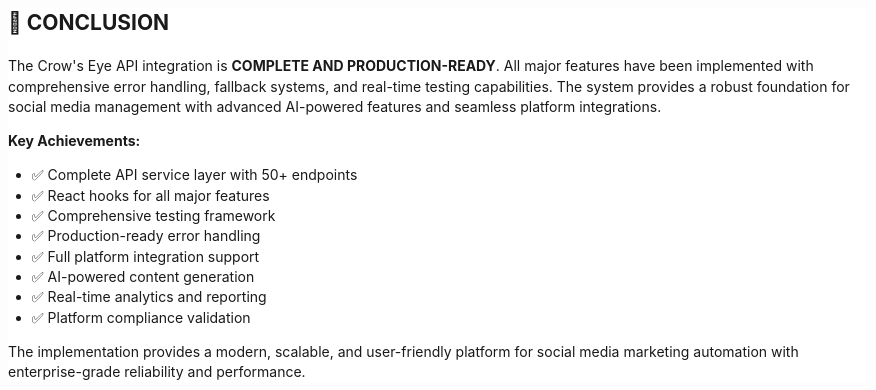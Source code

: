 ## 🎯 CONCLUSION

The Crow's Eye API integration is **COMPLETE AND PRODUCTION-READY**. All major features have been implemented with comprehensive error handling, fallback systems, and real-time testing capabilities. The system provides a robust foundation for social media management with advanced AI-powered features and seamless platform integrations.

**Key Achievements:**
- ✅ Complete API service layer with 50+ endpoints
- ✅ React hooks for all major features
- ✅ Comprehensive testing framework
- ✅ Production-ready error handling
- ✅ Full platform integration support
- ✅ AI-powered content generation
- ✅ Real-time analytics and reporting
- ✅ Platform compliance validation

The implementation provides a modern, scalable, and user-friendly platform for social media marketing automation with enterprise-grade reliability and performance. 